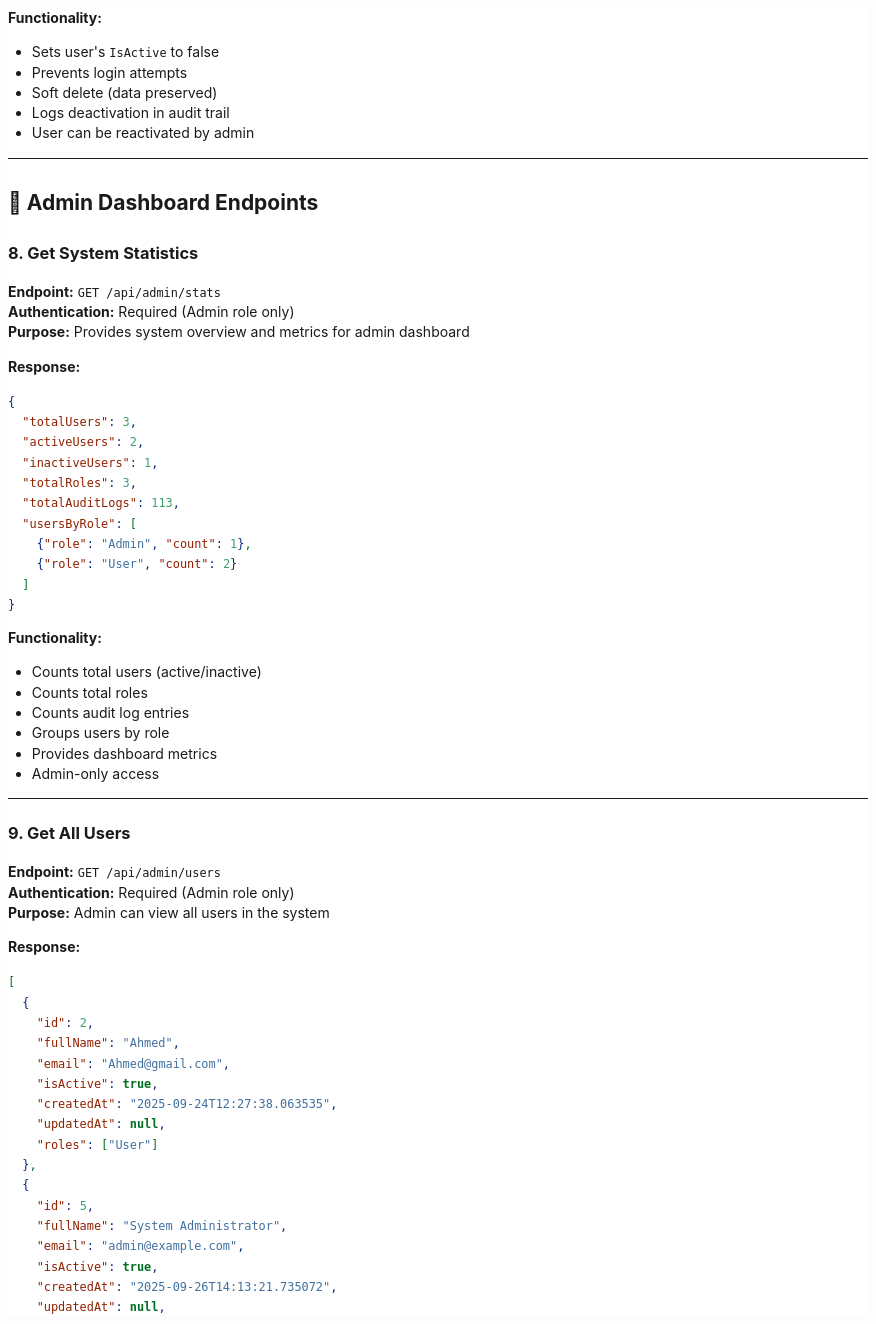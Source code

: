 **Functionality:**
- Sets user's `IsActive` to false
- Prevents login attempts
- Soft delete (data preserved)
- Logs deactivation in audit trail
- User can be reactivated by admin

---

## 🏢 Admin Dashboard Endpoints

### 8. Get System Statistics
**Endpoint:** `GET /api/admin/stats`  
**Authentication:** Required (Admin role only)  
**Purpose:** Provides system overview and metrics for admin dashboard

**Response:**
```json
{
  "totalUsers": 3,
  "activeUsers": 2,
  "inactiveUsers": 1,
  "totalRoles": 3,
  "totalAuditLogs": 113,
  "usersByRole": [
    {"role": "Admin", "count": 1},
    {"role": "User", "count": 2}
  ]
}
```

**Functionality:**
- Counts total users (active/inactive)
- Counts total roles
- Counts audit log entries
- Groups users by role
- Provides dashboard metrics
- Admin-only access

---

### 9. Get All Users
**Endpoint:** `GET /api/admin/users`  
**Authentication:** Required (Admin role only)  
**Purpose:** Admin can view all users in the system

**Response:**
```json
[
  {
    "id": 2,
    "fullName": "Ahmed",
    "email": "Ahmed@gmail.com",
    "isActive": true,
    "createdAt": "2025-09-24T12:27:38.063535",
    "updatedAt": null,
    "roles": ["User"]
  },
  {
    "id": 5,
    "fullName": "System Administrator",
    "email": "admin@example.com",
    "isActive": true,
    "createdAt": "2025-09-26T14:13:21.735072",
    "updatedAt": null,
```